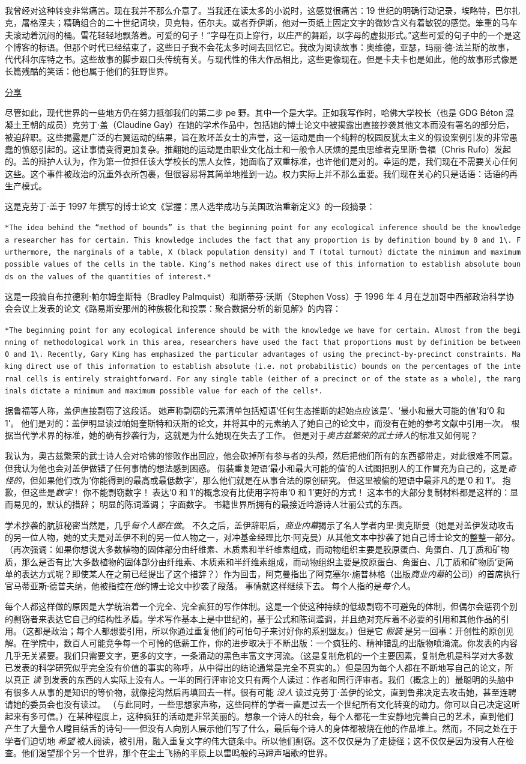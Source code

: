 我曾经对这种转变非常痛苦。现在我并不那么介意了。当我还在读太多的小说时，这感觉很痛苦：19 世纪的明确行动记录，埃略特，巴尔扎克，屠格涅夫；精确组合的二十世纪词块，贝克特，伍尔夫。或者乔伊斯，他对一页纸上固定文字的微妙含义有着敏锐的感觉。笨重的马车夫滚动着沉闷的桶。雪花轻轻地飘落着。可爱的句子！“字母在页上穿行，以庄严的舞蹈，以字母的虚拟形式。”这些可爱的句子中的一个是这个博客的标语。但那个时代已经结束了，这些日子我不会花太多时间去回忆它。我改为阅读故事：奥维德，亚瑟，玛丽·德·法兰斯的故事，代代科尔库特之书。这些故事的脚步跟口头传统有关。与现代性的伟大作品相比，这些更像现在。但是卡夫卡也是如此，他的故事形式像是长篇残酷的笑话：他也属于他们的狂野世界。

[分享](https://samkriss.substack.com/p/before-i-reach-my-enemy-bring-me?utm_source=substack&utm_medium=email&utm_content=share&action=share)

尽管如此，现代世界的一些地方仍在努力抵御我们的第二步 pe 野。其中一个是大学。正如我写作时，哈佛大学校长（也是 GDG Béton 混凝土王朝的成员）克劳丁·盖（Claudine Gay）在她的学术作品中，包括她的博士论文中被揭露出直接抄袭其他文本而没有署名的部分后，被迫辞职。这些揭露是广泛的右翼运动的结果，旨在败坏盖女士的声誉，这一运动是由一个纯粹的校园反犹太主义的假设案例引发的非常愚蠢的愤怒引起的。这让事情变得更加复杂。推翻她的运动是由职业文化战士和一般令人厌烦的昆虫思维者克里斯·鲁福（Chris Rufo）发起的。盖的辩护人认为，作为第一位担任该大学校长的黑人女性，她面临了双重标准，也许他们是对的。幸运的是，我们现在不需要关心任何这些。这个事件被政治的沉重外衣所包裹，但很容易将其简单地推到一边。权力实际上并不那么重要。我们现在关心的只是话语：话语的再生产模式。

这是克劳丁·盖于 1997 年撰写的博士论文《掌握：黑人选举成功与美国政治重新定义》的一段摘录：

```
*The idea behind the “method of bounds” is that the beginning point for any ecological inference should be the knowledge a researcher has for certain. This knowledge includes the fact that any proportion is by definition bound by 0 and 1\. Furthermore, the marginals of a table, X (black population density) and T (total turnout) dictate the minimum and maximum possible values of the cells in the table. King’s method makes direct use of this information to establish absolute bounds on the values of the quantities of interest.*
```

这是一段摘自布拉德利·帕尔姆奎斯特（Bradley Palmquist）和斯蒂芬·沃斯（Stephen Voss）于 1996 年 4 月在芝加哥中西部政治科学协会会议上发表的论文《路易斯安那州的种族极化和投票：聚合数据分析的新见解》的内容：

```
*The beginning point for any ecological inference should be with the knowledge we have for certain. Almost from the beginning of methodological work in this area, researchers have used the fact that proportions must by definition be between 0 and 1\. Recently, Gary King has emphasized the particular advantages of using the precinct-by-precinct constraints. Making direct use of this information to establish absolute (i.e. not probabilistic) bounds on the percentages of the internal cells is entirely straightforward. For any single table (either of a precinct or of the state as a whole), the marginals dictate a minimum and maximum possible value for each of the cells*.
```

据鲁福等人称，盖伊直接剽窃了这段话。 她声称剽窃的元素清单包括短语‘任何生态推断的起始点应该是’、‘最小和最大可能的值’和‘0 和 1’。 他们是对的：盖伊明显读过帕姆奎斯特和沃斯的论文，并将其中的元素纳入了她自己的论文中，而没有在她的参考文献中引用一次。 根据当代学术界的标准，她的确有抄袭行为，这就是为什么她现在失去了工作。 但是对于*奥古兹繁荣的武士诗人*的标准又如何呢？

我认为，奥古兹繁荣的武士诗人会对哈佛的惨败作出回应，他会砍掉所有参与者的头颅，然后把他们所有的东西都带走，对此很难不同意。 但我认为他也会对盖伊做错了任何事情的想法感到困惑。 假装重复短语‘最小和最大可能的值’的人试图把别人的工作冒充为自己的，这是*奇怪的*，但如果他们改为‘你能得到的最高或最低数字’，那么他们就是在从事合法的原创研究。 但这里被偷的短语中最非凡的是‘0 和 1’。 抱歉，但这些是*数字*！ 你不能剽窃数字！ 表达‘0 和 1’的概念没有比使用字符串‘0 和 1’更好的方式！ 这本书的大部分复制材料都是这样的：显而易见的，默认的措辞； 明显的陈词滥调； 字面数字。 书籍世界所拥有的最接近吟游诗人壮丽公式的东西。

学术抄袭的肮脏秘密当然是，几乎*每个人都在做*。 不久之后，盖伊辞职后，*商业内幕*揭示了名人学者内里·奥克斯曼（她是对盖伊发动攻击的另一位人物，她的丈夫是对盖伊不利的另一位人物之一，对冲基金经理比尔·阿克曼）从其他文本中抄袭了她自己博士论文的整整一部分。（再次强调：如果你想说大多数植物的固体部分由纤维素、木质素和半纤维素组成，而动物组织主要是胶原蛋白、角蛋白、几丁质和矿物质，那么是否有比‘大多数植物的固体部分由纤维素、木质素和半纤维素组成，而动物组织主要是胶原蛋白、角蛋白、几丁质和矿物质’更简单的表达方式呢？即使某人在之前已经提出了这个措辞？）作为回击，阿克曼指出了阿克塞尔·施普林格（出版*商业内幕*的公司）的首席执行官马蒂亚斯·德普夫纳，他被指控在*他*的博士论文中抄袭了段落。 事情就这样继续下去。 每个人指的是*每个人*。

每个人都这样做的原因是大学统治着一个完全、完全疯狂的写作体制。这是一个使这种持续的低级剽窃不可避免的体制，但偶尔会惩罚个别的剽窃者来表达它自己的结构性矛盾。学术写作基本上是中世纪的，基于公式和陈词滥调，并且绝对充斥着不必要的引用和其他作品的引用。（这都是政治；每个人都想要引用，所以你通过重复他们的可怕句子来讨好你的系别盟友。）但是它 *假装* 是另一回事：开创性的原创见解。在学院中，数百人可能竞争每一个可怜的低薪工作，你的进步取决于不断出版：一个疯狂的、精神错乱的出版物喷涌流。你发表的内容几乎无关紧要。我们只需要文字，更多的文字，一条涌动的黑色丰富文字河流。（这是复制危机的一个主要因素，复制危机是科学对大多数已发表的科学研究似乎完全没有价值的事实的称呼，从中得出的结论通常是完全不真实的。）但是因为每个人都在不断地写自己的论文，所以真正 *读* 到发表的东西的人实际上没有人。一半的同行评审论文只有两个人读过：作者和同行评审者。我们（概念上的）最聪明的头脑中有很多人从事的是知识的等价物，就像挖沟然后再填回去一样。很有可能 *没人* 读过克劳丁·盖伊的论文，直到鲁弗决定去攻击她，甚至连聘请她的委员会也没有读过。 （与此同时，一些思想家声称，这些同样的学者一直是过去一个世纪所有文化转变的动力。你可以自己决定这听起来有多可信。）在某种程度上，这种疯狂的活动是非常美丽的。想象一个诗人的社会，每个人都花一生安静地完善自己的艺术，直到他们产生了大量令人瞠目结舌的诗句——但没有人向别人展示他们写了什么，最后每个诗人的身体都被烧在他的作品堆上。然而，不同之处在于学者们迫切地 *希望* 被人阅读，被引用，融入重复文字的伟大链条中。所以他们剽窃。这不仅仅是为了走捷径；这不仅仅是因为没有人在检查。他们渴望那个另一个世界，那个在尘土飞扬的平原上以雷鸣般的马蹄声唱歌的世界。
